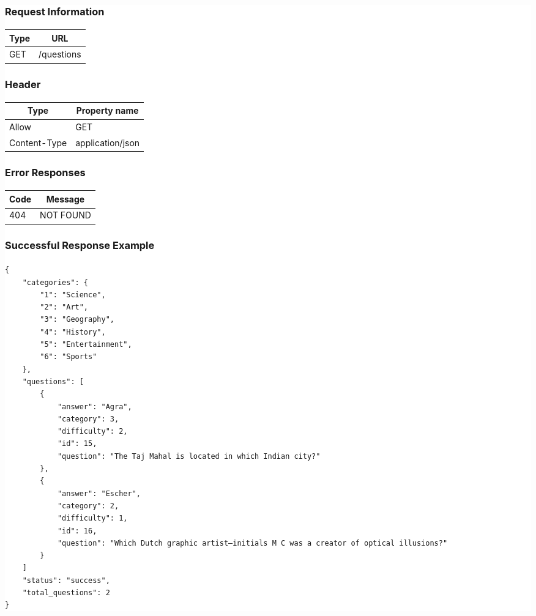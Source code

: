 ### Request Information

| Type | URL        |
| ---- | ---------- |
| GET  | /questions |

### Header

| Type         | Property name    |
| ------------ | ---------------- |
| Allow        | GET              |
| Content-Type | application/json |

### Error Responses

| Code | Message   |
| ---- | --------- |
| 404  | NOT FOUND |


### Successful Response Example

```
{
    "categories": {
        "1": "Science",
        "2": "Art",
        "3": "Geography",
        "4": "History",
        "5": "Entertainment",
        "6": "Sports"
    },
    "questions": [
        {
            "answer": "Agra",
            "category": 3,
            "difficulty": 2,
            "id": 15,
            "question": "The Taj Mahal is located in which Indian city?"
        },
        {
            "answer": "Escher",
            "category": 2,
            "difficulty": 1,
            "id": 16,
            "question": "Which Dutch graphic artist–initials M C was a creator of optical illusions?"
        }
    ]
    "status": "success",
    "total_questions": 2
}

```
